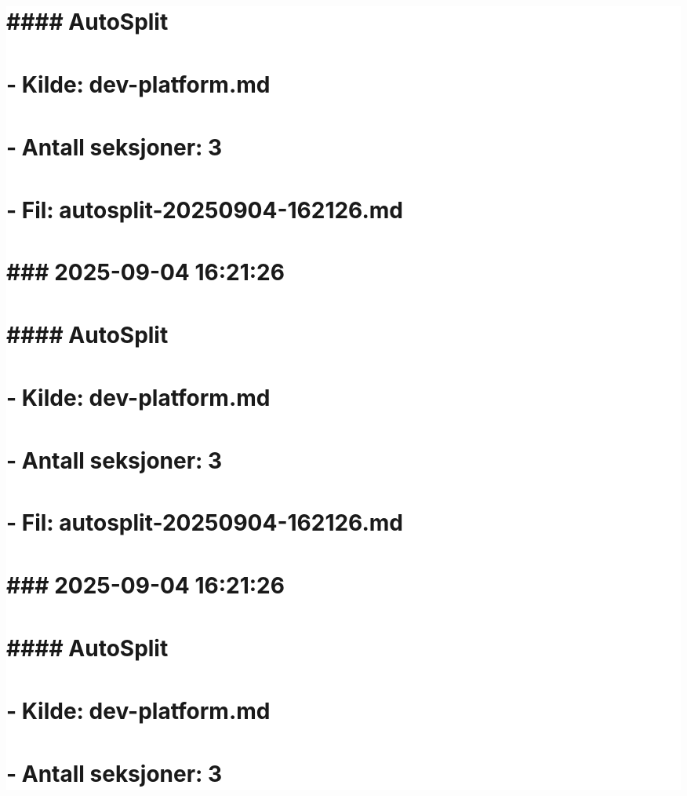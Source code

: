 # \#### AutoSplit

# \- Kilde: dev-platform.md

# \- Antall seksjoner: 3

# \- Fil: autosplit-20250904-162126.md

#

#

#

#

# \### 2025-09-04 16:21:26

# \#### AutoSplit

# \- Kilde: dev-platform.md

# \- Antall seksjoner: 3

# \- Fil: autosplit-20250904-162126.md

#

#

#

#

# \### 2025-09-04 16:21:26

# \#### AutoSplit

# \- Kilde: dev-platform.md

# \- Antall seksjoner: 3

